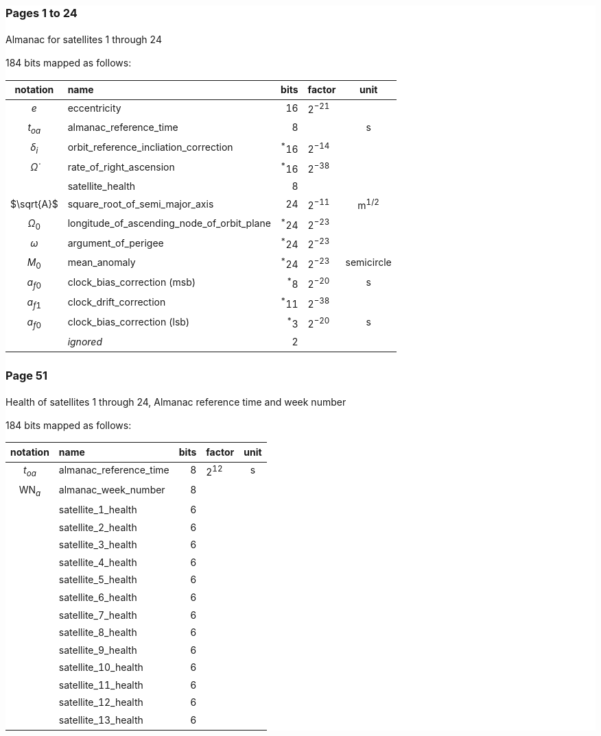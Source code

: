 ### Pages 1 to 24

Almanac for satellites 1 through 24

184 bits mapped as follows:

|notation|name|bits|factor|unit|
|:------:|:---|---:|:-----|:--:|
|$e$|eccentricity|16|$2^{-21}$||
|$t_{oa}$|almanac_reference_time|8||$\mathrm{s}$|
|$\delta_i$|orbit_reference_incliation_correction|$^*16$|$2^{-14}$||
|$\dot{\Omega}$|rate_of_right_ascension|$^*16$|$2^{-38}$||
||satellite_health|8|||
|$\sqrt{A}$|square_root_of_semi_major_axis|24|$2^{-11}$|$\mathrm{m^{1/2}}$|
|$\Omega_0$|longitude_of_ascending_node_of_orbit_plane|$^*24$|$2^{-23}$||
|$\omega$|argument_of_perigee|$^*24$|$2^{-23}$||
|$M_0$|mean_anomaly|$^*24$|$2^{-23}$|$\mathrm{semicircle}$|
|$a_{f0}$|clock_bias_correction (msb)|$^*8$|$2^{-20}$|$\mathrm{s}$|
|$a_{f1}$|clock_drift_correction|$^*11$|$2^{-38}$|$\mathrm{}$|
|$a_{f0}$|clock_bias_correction (lsb)|$^*3$|$2^{-20}$|$\mathrm{s}$|
||_ignored_|2|||

### Page 51

Health of satellites 1 through 24, Almanac reference time and week number

184 bits mapped as follows:

|notation|name|bits|factor|unit|
|:------:|:---|---:|:-----|:--:|
|$t_{oa}$|almanac_reference_time|8|$2^{12}$|$\mathrm{s}$|
|$\text{WN}_a$|almanac_week_number|8|||
||satellite_1_health|6|||
||satellite_2_health|6|||
||satellite_3_health|6|||
||satellite_4_health|6|||
||satellite_5_health|6|||
||satellite_6_health|6|||
||satellite_7_health|6|||
||satellite_8_health|6|||
||satellite_9_health|6|||
||satellite_10_health|6|||
||satellite_11_health|6|||
||satellite_12_health|6|||
||satellite_13_health|6|||